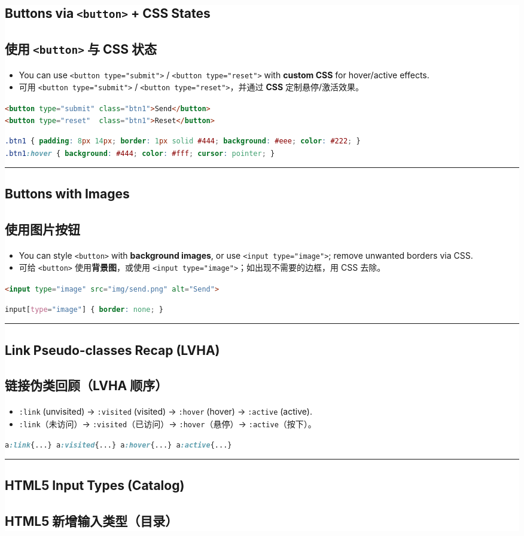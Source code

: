 
## Buttons via `<button>` + CSS States  
## 使用 `<button>` 与 CSS 状态

- You can use `<button type="submit">` / `<button type="reset">` with **custom CSS** for hover/active effects.  
- 可用 `<button type="submit">` / `<button type="reset">`，并通过 **CSS** 定制悬停/激活效果。  

```html
<button type="submit" class="btn1">Send</button>
<button type="reset"  class="btn1">Reset</button>
```
```css
.btn1 { padding: 8px 14px; border: 1px solid #444; background: #eee; color: #222; }
.btn1:hover { background: #444; color: #fff; cursor: pointer; }
```

---

## Buttons with Images  
## 使用图片按钮

- You can style `<button>` with **background images**, or use `<input type="image">`; remove unwanted borders via CSS.  
- 可给 `<button>` 使用**背景图**，或使用 `<input type="image">`；如出现不需要的边框，用 CSS 去除。  

```html
<input type="image" src="img/send.png" alt="Send">
```
```css
input[type="image"] { border: none; }
```

---

## Link Pseudo‑classes Recap (LVHA)  
## 链接伪类回顾（LVHA 顺序）

- `:link` (unvisited) → `:visited` (visited) → `:hover` (hover) → `:active` (active).  
- `:link`（未访问）→ `:visited`（已访问）→ `:hover`（悬停）→ `:active`（按下）。  

```css
a:link{...} a:visited{...} a:hover{...} a:active{...}
```

---

## HTML5 Input Types (Catalog)  
## HTML5 新增输入类型（目录）

